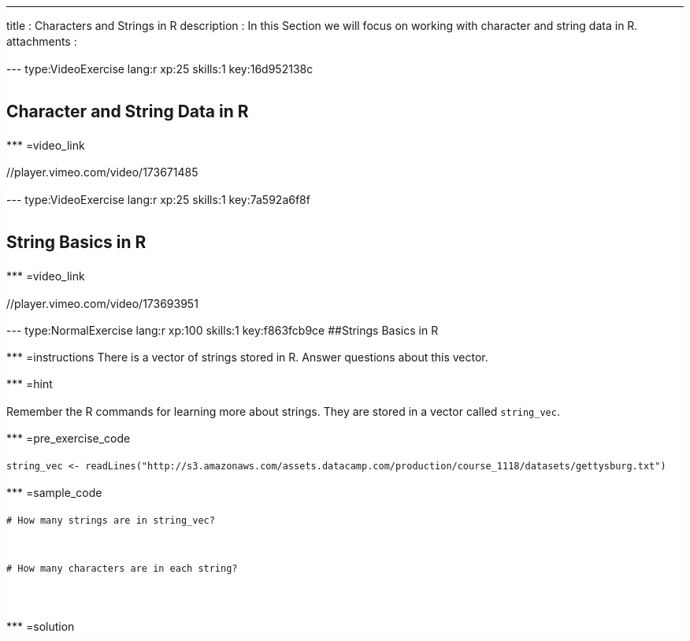 ---
title       : Characters and Strings in R
description : In this Section we will focus on working with character and string data in R.  
attachments :


--- type:VideoExercise lang:r xp:25 skills:1    key:16d952138c
## Character and String Data in R

*** =video_link

//player.vimeo.com/video/173671485





--- type:VideoExercise lang:r xp:25 skills:1    key:7a592a6f8f
## String Basics in R

*** =video_link

//player.vimeo.com/video/173693951





--- type:NormalExercise lang:r xp:100 skills:1  key:f863fcb9ce
##Strings Basics in R

*** =instructions
There is a vector of strings stored in R. Answer questions about this vector. 


*** =hint

Remember the R commands for learning more about strings. They are stored in a vector called `string_vec`. 




*** =pre_exercise_code
```{r, warning=FALSE, message=FALSE}
string_vec <- readLines("http://s3.amazonaws.com/assets.datacamp.com/production/course_1118/datasets/gettysburg.txt")
```

*** =sample_code

```{r}
# How many strings are in string_vec?


# How many characters are in each string?



```

*** =solution

